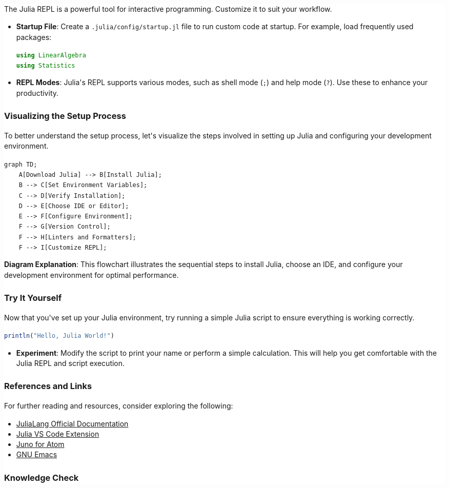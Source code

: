 The Julia REPL is a powerful tool for interactive programming. Customize it to suit your workflow.

- **Startup File**: Create a `.julia/config/startup.jl` file to run custom code at startup. For example, load frequently used packages:
  ```julia
  using LinearAlgebra
  using Statistics
  ```

- **REPL Modes**: Julia's REPL supports various modes, such as shell mode (`;`) and help mode (`?`). Use these to enhance your productivity.

### Visualizing the Setup Process

To better understand the setup process, let's visualize the steps involved in setting up Julia and configuring your development environment.

```mermaid
graph TD;
    A[Download Julia] --> B[Install Julia];
    B --> C[Set Environment Variables];
    C --> D[Verify Installation];
    D --> E[Choose IDE or Editor];
    E --> F[Configure Environment];
    F --> G[Version Control];
    F --> H[Linters and Formatters];
    F --> I[Customize REPL];
```

**Diagram Explanation**: This flowchart illustrates the sequential steps to install Julia, choose an IDE, and configure your development environment for optimal performance.

### Try It Yourself

Now that you've set up your Julia environment, try running a simple Julia script to ensure everything is working correctly.

```julia
println("Hello, Julia World!")
```

- **Experiment**: Modify the script to print your name or perform a simple calculation. This will help you get comfortable with the Julia REPL and script execution.

### References and Links

For further reading and resources, consider exploring the following:

- [JuliaLang Official Documentation](https://docs.julialang.org/)
- [Julia VS Code Extension](https://marketplace.visualstudio.com/items?itemName=julialang.language-julia)
- [Juno for Atom](http://junolab.org/)
- [GNU Emacs](https://www.gnu.org/software/emacs/)

### Knowledge Check
